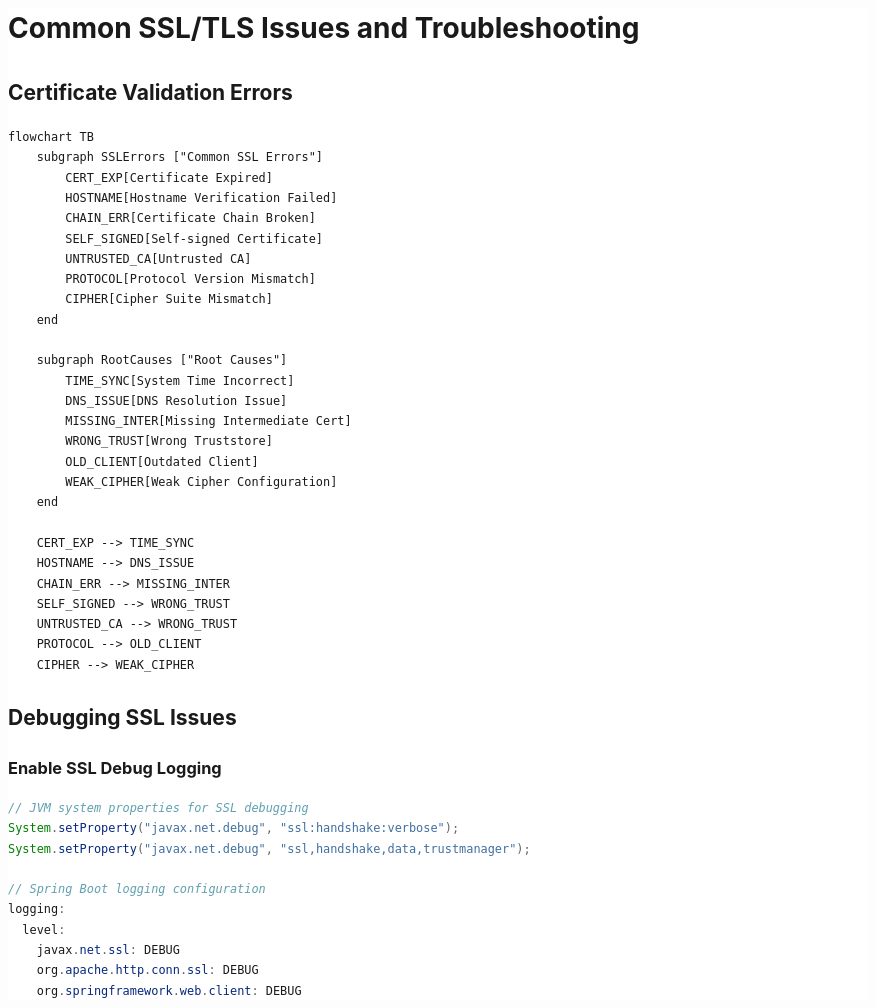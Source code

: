 # Common SSL/TLS Issues and Troubleshooting

## Certificate Validation Errors

```mermaid
flowchart TB
    subgraph SSLErrors ["Common SSL Errors"]
        CERT_EXP[Certificate Expired]
        HOSTNAME[Hostname Verification Failed]
        CHAIN_ERR[Certificate Chain Broken]
        SELF_SIGNED[Self-signed Certificate]
        UNTRUSTED_CA[Untrusted CA]
        PROTOCOL[Protocol Version Mismatch]
        CIPHER[Cipher Suite Mismatch]
    end
    
    subgraph RootCauses ["Root Causes"]
        TIME_SYNC[System Time Incorrect]
        DNS_ISSUE[DNS Resolution Issue]
        MISSING_INTER[Missing Intermediate Cert]
        WRONG_TRUST[Wrong Truststore]
        OLD_CLIENT[Outdated Client]
        WEAK_CIPHER[Weak Cipher Configuration]
    end
    
    CERT_EXP --> TIME_SYNC
    HOSTNAME --> DNS_ISSUE
    CHAIN_ERR --> MISSING_INTER
    SELF_SIGNED --> WRONG_TRUST
    UNTRUSTED_CA --> WRONG_TRUST
    PROTOCOL --> OLD_CLIENT
    CIPHER --> WEAK_CIPHER
```

## Debugging SSL Issues

### Enable SSL Debug Logging
```java
// JVM system properties for SSL debugging
System.setProperty("javax.net.debug", "ssl:handshake:verbose");
System.setProperty("javax.net.debug", "ssl,handshake,data,trustmanager");

// Spring Boot logging configuration
logging:
  level:
    javax.net.ssl: DEBUG
    org.apache.http.conn.ssl: DEBUG
    org.springframework.web.client: DEBUG
```
